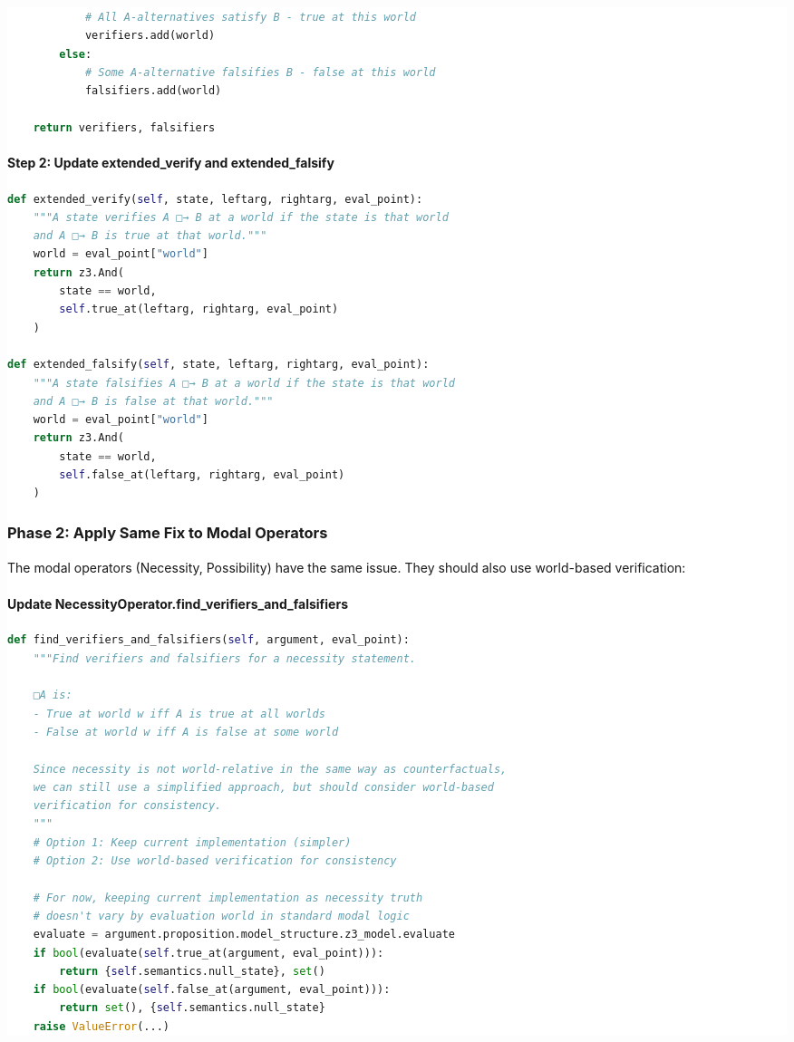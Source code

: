 ```python
            # All A-alternatives satisfy B - true at this world
            verifiers.add(world)
        else:
            # Some A-alternative falsifies B - false at this world
            falsifiers.add(world)
    
    return verifiers, falsifiers
```

#### Step 2: Update extended_verify and extended_falsify

```python
def extended_verify(self, state, leftarg, rightarg, eval_point):
    """A state verifies A □→ B at a world if the state is that world
    and A □→ B is true at that world."""
    world = eval_point["world"]
    return z3.And(
        state == world,
        self.true_at(leftarg, rightarg, eval_point)
    )

def extended_falsify(self, state, leftarg, rightarg, eval_point):
    """A state falsifies A □→ B at a world if the state is that world
    and A □→ B is false at that world."""
    world = eval_point["world"]
    return z3.And(
        state == world,
        self.false_at(leftarg, rightarg, eval_point)
    )
```

### Phase 2: Apply Same Fix to Modal Operators

The modal operators (Necessity, Possibility) have the same issue. They should also use world-based verification:

#### Update NecessityOperator.find_verifiers_and_falsifiers

```python
def find_verifiers_and_falsifiers(self, argument, eval_point):
    """Find verifiers and falsifiers for a necessity statement.
    
    □A is:
    - True at world w iff A is true at all worlds
    - False at world w iff A is false at some world
    
    Since necessity is not world-relative in the same way as counterfactuals,
    we can still use a simplified approach, but should consider world-based
    verification for consistency.
    """
    # Option 1: Keep current implementation (simpler)
    # Option 2: Use world-based verification for consistency
    
    # For now, keeping current implementation as necessity truth
    # doesn't vary by evaluation world in standard modal logic
    evaluate = argument.proposition.model_structure.z3_model.evaluate
    if bool(evaluate(self.true_at(argument, eval_point))):
        return {self.semantics.null_state}, set()
    if bool(evaluate(self.false_at(argument, eval_point))):
        return set(), {self.semantics.null_state}
    raise ValueError(...)
```
